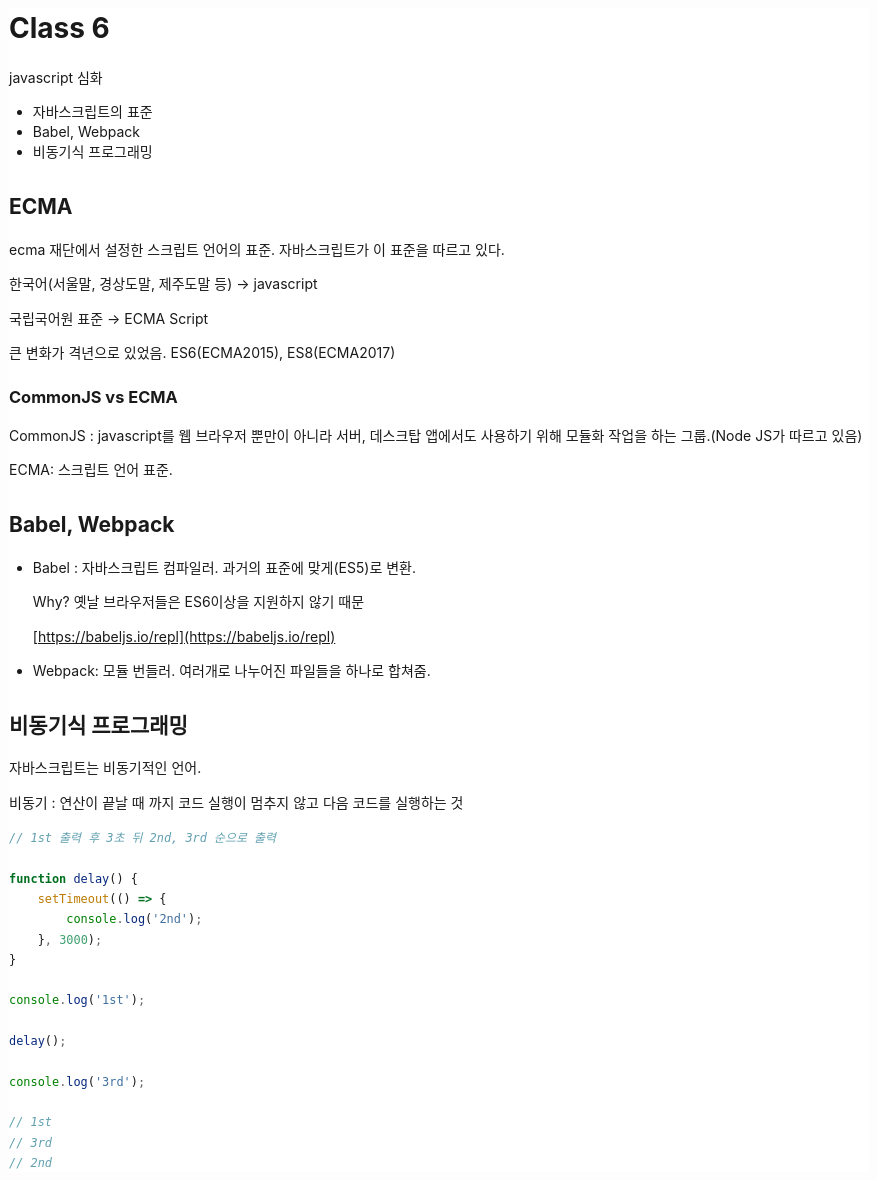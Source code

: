 # Class 6

javascript 심화

 - 자바스크립트의 표준
 - Babel, Webpack
 - 비동기식 프로그래밍

## ECMA

ecma 재단에서 설정한 스크립트 언어의 표준. 자바스크립트가 이 표준을 따르고 있다.

한국어(서울말, 경상도말, 제주도말 등) → javascript

국립국어원 표준 → ECMA Script

큰 변화가 격년으로 있었음. ES6(ECMA2015), ES8(ECMA2017)

### CommonJS vs ECMA

CommonJS : javascript를 웹 브라우저 뿐만이 아니라 서버, 데스크탑 앱에서도 사용하기 위해 모듈화 작업을 하는 그룹.(Node JS가 따르고 있음)

ECMA: 스크립트 언어 표준.

## Babel, Webpack

- Babel : 자바스크립트 컴파일러. 과거의 표준에 맞게(ES5)로 변환.

  Why? 옛날 브라우저들은 ES6이상을 지원하지 않기 때문

  [https://babeljs.io/repl](https://babeljs.io/repl)

- Webpack: 모듈 번들러. 여러개로 나누어진 파일들을 하나로 합쳐줌.

## 비동기식 프로그래밍

자바스크립트는 비동기적인 언어.

비동기 : 연산이 끝날 때 까지 코드 실행이 멈추지 않고 다음 코드를 실행하는 것

```js
// 1st 출력 후 3초 뒤 2nd, 3rd 순으로 출력

function delay() {
	setTimeout(() => {
		console.log('2nd');
	}, 3000);
}

console.log('1st');

delay();

console.log('3rd');

// 1st
// 3rd
// 2nd
```
